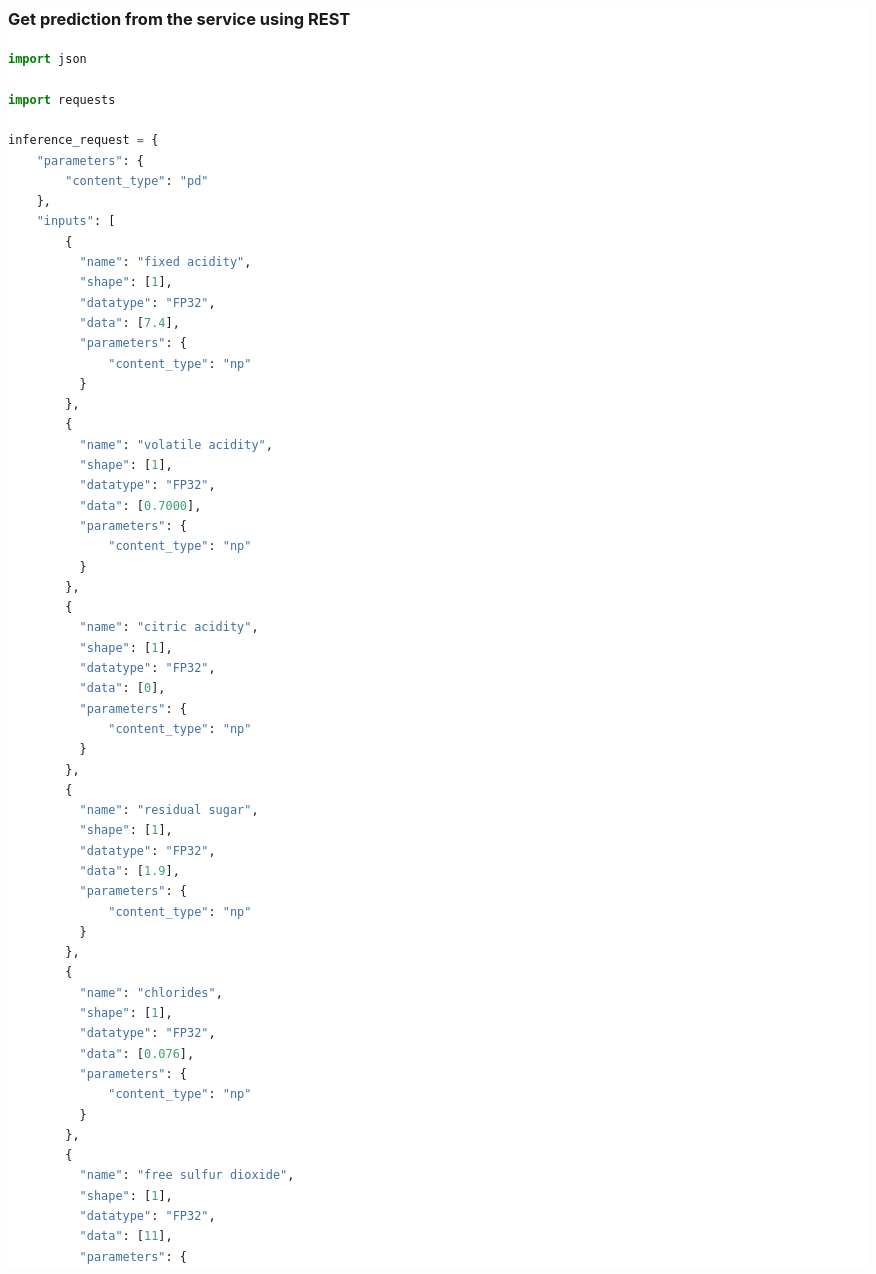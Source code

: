 ### Get prediction from the service using REST


```python
import json

import requests

inference_request = {
    "parameters": {
        "content_type": "pd"
    },
    "inputs": [
        {
          "name": "fixed acidity",
          "shape": [1],
          "datatype": "FP32",
          "data": [7.4],
          "parameters": {
              "content_type": "np"
          }
        },
        {
          "name": "volatile acidity",
          "shape": [1],
          "datatype": "FP32",
          "data": [0.7000],
          "parameters": {
              "content_type": "np"
          }
        },
        {
          "name": "citric acidity",
          "shape": [1],
          "datatype": "FP32",
          "data": [0],
          "parameters": {
              "content_type": "np"
          }
        },
        {
          "name": "residual sugar",
          "shape": [1],
          "datatype": "FP32",
          "data": [1.9],
          "parameters": {
              "content_type": "np"
          }
        },
        {
          "name": "chlorides",
          "shape": [1],
          "datatype": "FP32",
          "data": [0.076],
          "parameters": {
              "content_type": "np"
          }
        },
        {
          "name": "free sulfur dioxide",
          "shape": [1],
          "datatype": "FP32",
          "data": [11],
          "parameters": {
```
